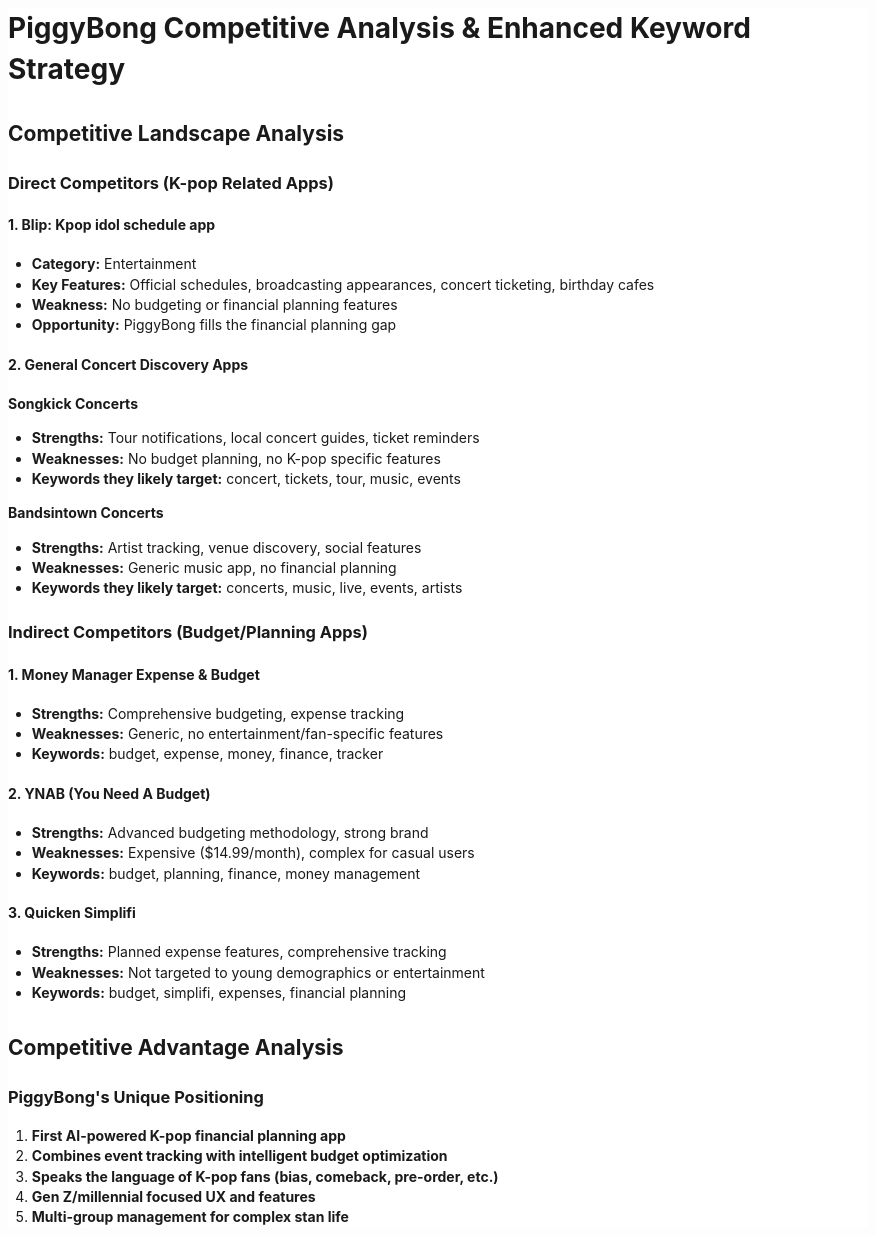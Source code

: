 # PiggyBong Competitive Analysis & Enhanced Keyword Strategy

## Competitive Landscape Analysis

### Direct Competitors (K-pop Related Apps)

#### 1. Blip: Kpop idol schedule app
- **Category:** Entertainment
- **Key Features:** Official schedules, broadcasting appearances, concert ticketing, birthday cafes
- **Weakness:** No budgeting or financial planning features
- **Opportunity:** PiggyBong fills the financial planning gap

#### 2. General Concert Discovery Apps

**Songkick Concerts**
- **Strengths:** Tour notifications, local concert guides, ticket reminders
- **Weaknesses:** No budget planning, no K-pop specific features
- **Keywords they likely target:** concert, tickets, tour, music, events

**Bandsintown Concerts**  
- **Strengths:** Artist tracking, venue discovery, social features
- **Weaknesses:** Generic music app, no financial planning
- **Keywords they likely target:** concerts, music, live, events, artists

### Indirect Competitors (Budget/Planning Apps)

#### 1. Money Manager Expense & Budget
- **Strengths:** Comprehensive budgeting, expense tracking
- **Weaknesses:** Generic, no entertainment/fan-specific features
- **Keywords:** budget, expense, money, finance, tracker

#### 2. YNAB (You Need A Budget)
- **Strengths:** Advanced budgeting methodology, strong brand
- **Weaknesses:** Expensive ($14.99/month), complex for casual users
- **Keywords:** budget, planning, finance, money management

#### 3. Quicken Simplifi
- **Strengths:** Planned expense features, comprehensive tracking
- **Weaknesses:** Not targeted to young demographics or entertainment
- **Keywords:** budget, simplifi, expenses, financial planning

## Competitive Advantage Analysis

### PiggyBong's Unique Positioning
1. **First AI-powered K-pop financial planning app**
2. **Combines event tracking with intelligent budget optimization**  
3. **Speaks the language of K-pop fans (bias, comeback, pre-order, etc.)**
4. **Gen Z/millennial focused UX and features**
5. **Multi-group management for complex stan life**
